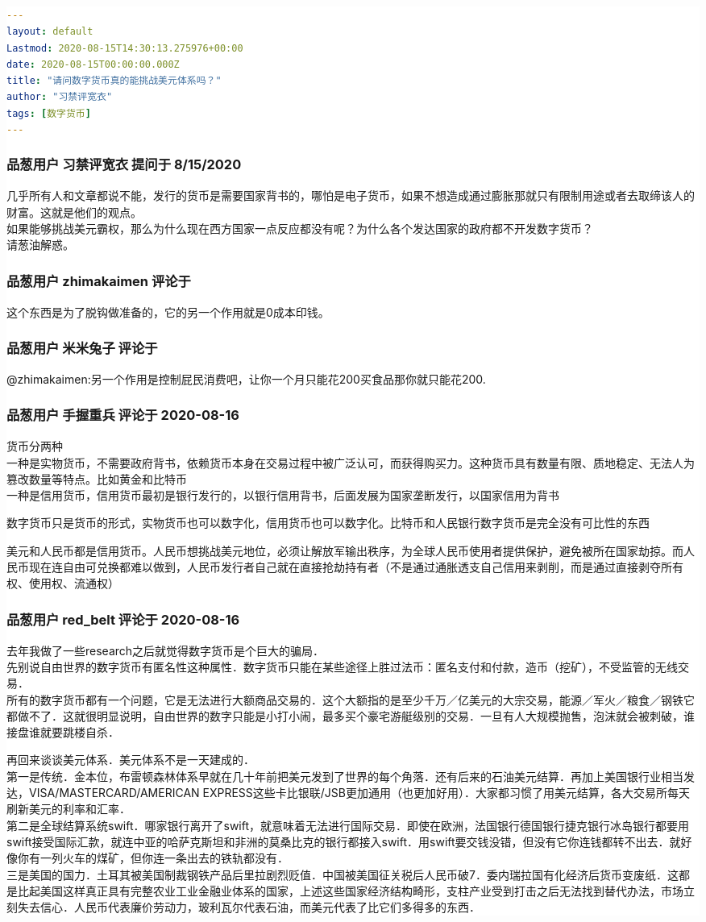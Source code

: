 ```yaml
---
layout: default
Lastmod: 2020-08-15T14:30:13.275976+00:00
date: 2020-08-15T00:00:00.000Z
title: "请问数字货币真的能挑战美元体系吗？"
author: "习禁评宽衣"
tags: [数字货币]
---
```



### 品葱用户 **习禁评宽衣** 提问于 8/15/2020
    
几乎所有人和文章都说不能，发行的货币是需要国家背书的，哪怕是电子货币，如果不想造成通过膨胀那就只有限制用途或者去取缔该人的财富。这就是他们的观点。  
如果能够挑战美元霸权，那么为什么现在西方国家一点反应都没有呢？为什么各个发达国家的政府都不开发数字货币？  
请葱油解惑。
    
                

### 品葱用户 **zhimakaimen** 评论于 
        
这个东西是为了脱钩做准备的，它的另一个作用就是0成本印钱。
        
                

### 品葱用户 **米米兔子** 评论于 
        
@zhimakaimen:另一个作用是控制屁民消费吧，让你一个月只能花200买食品那你就只能花200.
        
                

### 品葱用户 **手握重兵** 评论于 2020-08-16
        
货币分两种  
一种是实物货币，不需要政府背书，依赖货币本身在交易过程中被广泛认可，而获得购买力。这种货币具有数量有限、质地稳定、无法人为篡改数量等特点。比如黄金和比特币  
一种是信用货币，信用货币最初是银行发行的，以银行信用背书，后面发展为国家垄断发行，以国家信用为背书  
  
数字货币只是货币的形式，实物货币也可以数字化，信用货币也可以数字化。比特币和人民银行数字货币是完全没有可比性的东西  
  
美元和人民币都是信用货币。人民币想挑战美元地位，必须让解放军输出秩序，为全球人民币使用者提供保护，避免被所在国家劫掠。而人民币现在连自由可兑换都难以做到，人民币发行者自己就在直接抢劫持有者（不是通过通胀透支自己信用来剥削，而是通过直接剥夺所有权、使用权、流通权）
        
                

### 品葱用户 **red_belt** 评论于 2020-08-16
        
去年我做了一些research之后就觉得数字货币是个巨大的骗局．  
先别说自由世界的数字货币有匿名性这种属性．数字货币只能在某些途径上胜过法币：匿名支付和付款，造币（挖矿），不受监管的无线交易．  
所有的数字货币都有一个问题，它是无法进行大额商品交易的．这个大额指的是至少千万／亿美元的大宗交易，能源／军火／粮食／钢铁它都做不了．这就很明显说明，自由世界的数字只能是小打小闹，最多买个豪宅游艇级别的交易．一旦有人大规模抛售，泡沫就会被刺破，谁接盘谁就要跳楼自杀．  
  
再回来谈谈美元体系．美元体系不是一天建成的．  
第一是传统．金本位，布雷顿森林体系早就在几十年前把美元发到了世界的每个角落．还有后来的石油美元结算．再加上美国银行业相当发达，VISA/MASTERCARD/AMERICAN EXPRESS这些卡比银联/JSB更加通用（也更加好用）．大家都习惯了用美元结算，各大交易所每天刷新美元的利率和汇率．  
第二是全球结算系统swift．哪家银行离开了swift，就意味着无法进行国际交易．即使在欧洲，法国银行德国银行捷克银行冰岛银行都要用swift接受国际汇款，就连中亚的哈萨克斯坦和非洲的莫桑比克的银行都接入swift．用swift要交钱没错，但没有它你连钱都转不出去．就好像你有一列火车的煤矿，但你连一条出去的铁轨都没有．  
三是美国的国力．土耳其被美国制裁钢铁产品后里拉剧烈贬值．中国被美国征关税后人民币破7．委内瑞拉国有化经济后货币变废纸．这都是比起美国这样真正具有完整农业工业金融业体系的国家，上述这些国家经济结构畸形，支柱产业受到打击之后无法找到替代办法，市场立刻失去信心．人民币代表廉价劳动力，玻利瓦尔代表石油，而美元代表了比它们多得多的东西．  
  